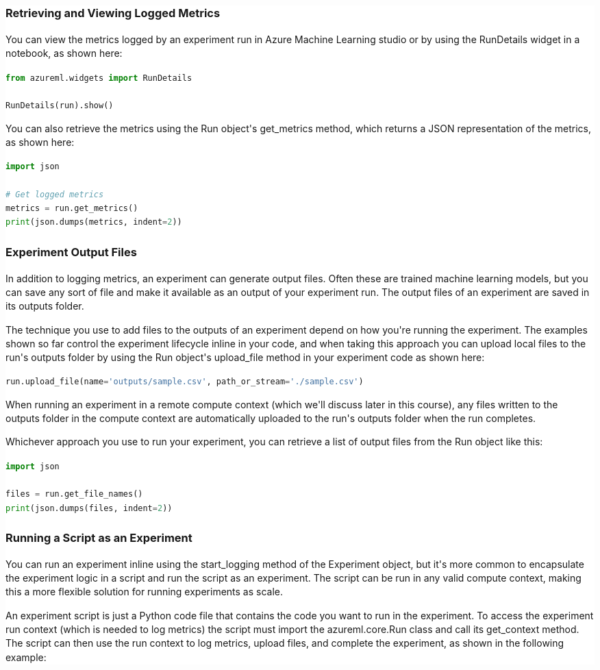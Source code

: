 ### Retrieving and Viewing Logged Metrics
You can view the metrics logged by an experiment run in Azure Machine Learning studio or by using the RunDetails widget in a notebook, as shown here:

```python
from azureml.widgets import RunDetails

RunDetails(run).show()
```


You can also retrieve the metrics using the Run object's get_metrics method, which returns a JSON representation of the metrics, as shown here:

```python
import json

# Get logged metrics
metrics = run.get_metrics()
print(json.dumps(metrics, indent=2))
```

### Experiment Output Files
In addition to logging metrics, an experiment can generate output files. Often these are trained machine learning models, but you can save any sort of file and make it available as an output of your experiment run. The output files of an experiment are saved in its outputs folder.

The technique you use to add files to the outputs of an experiment depend on how you're running the experiment. The examples shown so far control the experiment lifecycle inline in your code, and when taking this approach you can upload local files to the run's outputs folder by using the Run object's upload_file method in your experiment code as shown here:

```python
run.upload_file(name='outputs/sample.csv', path_or_stream='./sample.csv')
```

When running an experiment in a remote compute context (which we'll discuss later in this course), any files written to the outputs folder in the compute context are automatically uploaded to the run's outputs folder when the run completes.

Whichever approach you use to run your experiment, you can retrieve a list of output files from the Run object like this:
```python
import json

files = run.get_file_names()
print(json.dumps(files, indent=2))
```

### Running a Script as an Experiment
You can run an experiment inline using the start_logging method of the Experiment object, but it's more common to encapsulate the experiment logic in a script and run the script as an experiment. The script can be run in any valid compute context, making this a more flexible solution for running experiments as scale.

An experiment script is just a Python code file that contains the code you want to run in the experiment. To access the experiment run context (which is needed to log metrics) the script must import the azureml.core.Run class and call its get_context method. The script can then use the run context to log metrics, upload files, and complete the experiment, as shown in the following example:
